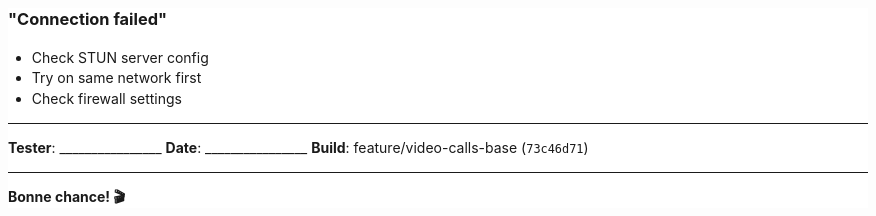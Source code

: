 ### "Connection failed"
- Check STUN server config
- Try on same network first
- Check firewall settings

---

**Tester**: ________________
**Date**: ________________
**Build**: feature/video-calls-base (`73c46d71`)

---

**Bonne chance! 🎬**
